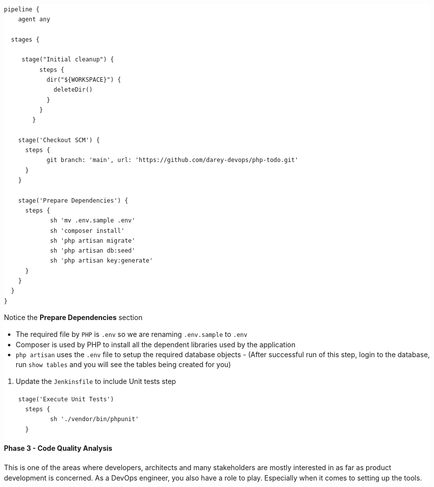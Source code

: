 ```
pipeline {
    agent any

  stages {

     stage("Initial cleanup") {
          steps {
            dir("${WORKSPACE}") {
              deleteDir()
            }
          }
        }
  
    stage('Checkout SCM') {
      steps {
            git branch: 'main', url: 'https://github.com/darey-devops/php-todo.git'
      }
    }

    stage('Prepare Dependencies') {
      steps {
             sh 'mv .env.sample .env'
             sh 'composer install'
             sh 'php artisan migrate'
             sh 'php artisan db:seed'
             sh 'php artisan key:generate'
      }
    }
  }
}
```
Notice the **Prepare Dependencies** section 

- The required file by `PHP` is `.env` so we are renaming `.env.sample` to `.env`
- Composer is used by PHP to install all the dependent libraries used by the application
- `php artisan` uses the `.env` file to setup the required database objects - (After successful run of this step, login to the database, run `show tables` and you will see the tables being created for you)

1. Update the `Jenkinsfile` to include Unit tests step

```
    stage('Execute Unit Tests') 
      steps {
             sh './vendor/bin/phpunit'
      } 
```

#### Phase 3 - Code Quality Analysis

This is one of the areas where developers, architects and many stakeholders are mostly interested in as far as product development is concerned. As a DevOps engineer, you also have a role to play. Especially when it comes to setting up the tools.
